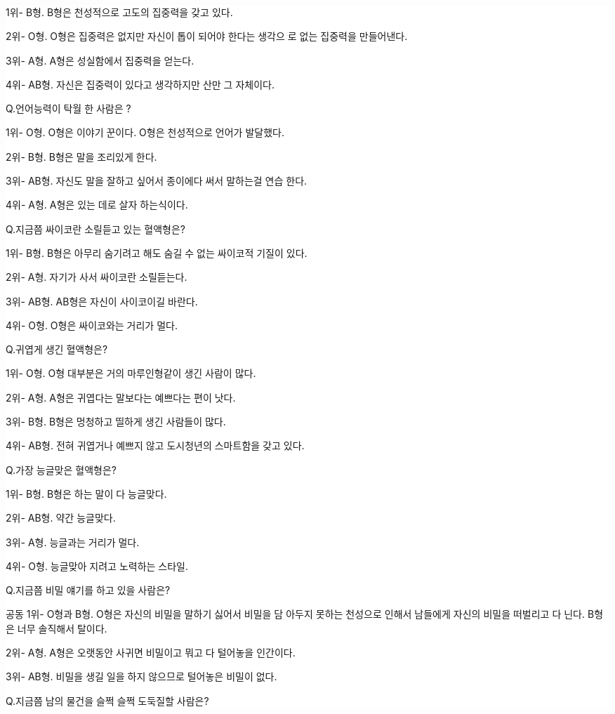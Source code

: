 1위- B형. B형은 천성적으로 고도의 집중력을 갖고 있다.
  
2위- O형. O형은 집중력은 없지만 자신이 톱이 되어야 한다는 생각으 로 없는 집중력을 만들어낸다.
  
3위- A형. A형은 성실함에서 집중력을 얻는다.
  
4위- AB형. 자신은 집중력이 있다고 생각하지만 산만 그 자체이다.
  

  
Q.언어능력이 탁월 한 사람은 ?
  
1위- O형. O형은 이야기 꾼이다. O형은 천성적으로 언어가 발달했다.
  
2위- B형. B형은 말을 조리있게 한다.
  
3위- AB형. 자신도 말을 잘하고 싶어서 종이에다 써서 말하는걸 연습 한다.
  
4위- A형. A형은 있는 데로 살자 하는식이다.
  

  
Q.지금쯤 싸이코란 소릴듣고 있는 혈액형은?
  
1위- B형. B형은 아무리 숨기려고 해도 숨길 수 없는 싸이코적 기질이 있다.
  
2위- A형. 자기가 사서 싸이코란 소릴듣는다.
  
3위- AB형. AB형은 자신이 사이코이길 바란다.
  
4위- O형. O형은 싸이코와는 거리가 멀다.
  

  
Q.귀엽게 생긴 혈액형은?
  
1위- O형. O형 대부분은 거의 마루인형같이 생긴 사람이 많다.
  
2위- A형. A형은 귀엽다는 말보다는 예쁘다는 편이 낫다.
  
3위- B형. B형은 멍청하고 띨하게 생긴 사람들이 많다.
  
4위- AB형. 전혀 귀엽거나 예쁘지 않고 도시청년의 스마트함을 갖고 있다.
  

  
Q.가장 능글맞은 혈액형은?
  
1위- B형. B형은 하는 말이 다 능글맞다.
  
2위- AB형. 약간 능글맞다.
  
3위- A형. 능글과는 거리가 멀다.
  
4위- O형. 능글맞아 지려고 노력하는 스타일.
  

  
Q.지금쯤 비밀 얘기를 하고 있을 사람은?
  
공동 1위- O형과 B형. O형은 자신의 비밀을 말하기 싫어서 비밀을 담 아두지 못하는 천성으로 인해서 남들에게 자신의 비밀을 떠벌리고 다 닌다. B형은 너무 솔직해서 탈이다.
  
2위- A형. A형은 오랫동안 사귀면 비밀이고 뭐고 다 털어놓을 인간이다.
  
3위- AB형. 비밀을 생길 일을 하지 않으므로 털어놓은 비밀이 없다.
  

  
Q.지금쯤 남의 물건을 슬쩍 슬쩍 도둑질할 사람은?
  